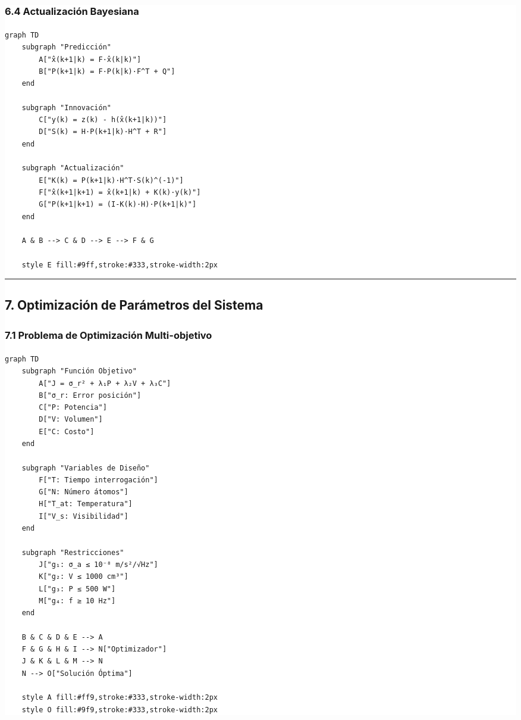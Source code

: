 ### 6.4 Actualización Bayesiana

```mermaid
graph TD
    subgraph "Predicción"
        A["x̂(k+1|k) = F·x̂(k|k)"]
        B["P(k+1|k) = F·P(k|k)·F^T + Q"]
    end
    
    subgraph "Innovación"
        C["y(k) = z(k) - h(x̂(k+1|k))"]
        D["S(k) = H·P(k+1|k)·H^T + R"]
    end
    
    subgraph "Actualización"
        E["K(k) = P(k+1|k)·H^T·S(k)^(-1)"]
        F["x̂(k+1|k+1) = x̂(k+1|k) + K(k)·y(k)"]
        G["P(k+1|k+1) = (I-K(k)·H)·P(k+1|k)"]
    end
    
    A & B --> C & D --> E --> F & G
    
    style E fill:#9ff,stroke:#333,stroke-width:2px
```

---

## 7. Optimización de Parámetros del Sistema

### 7.1 Problema de Optimización Multi-objetivo

```mermaid
graph TD
    subgraph "Función Objetivo"
        A["J = σ_r² + λ₁P + λ₂V + λ₃C"]
        B["σ_r: Error posición"]
        C["P: Potencia"]
        D["V: Volumen"]
        E["C: Costo"]
    end
    
    subgraph "Variables de Diseño"
        F["T: Tiempo interrogación"]
        G["N: Número átomos"]
        H["T_at: Temperatura"]
        I["V_s: Visibilidad"]
    end
    
    subgraph "Restricciones"
        J["g₁: σ_a ≤ 10⁻⁸ m/s²/√Hz"]
        K["g₂: V ≤ 1000 cm³"]
        L["g₃: P ≤ 500 W"]
        M["g₄: f ≥ 10 Hz"]
    end
    
    B & C & D & E --> A
    F & G & H & I --> N["Optimizador"]
    J & K & L & M --> N
    N --> O["Solución Óptima"]
    
    style A fill:#ff9,stroke:#333,stroke-width:2px
    style O fill:#9f9,stroke:#333,stroke-width:2px
```
